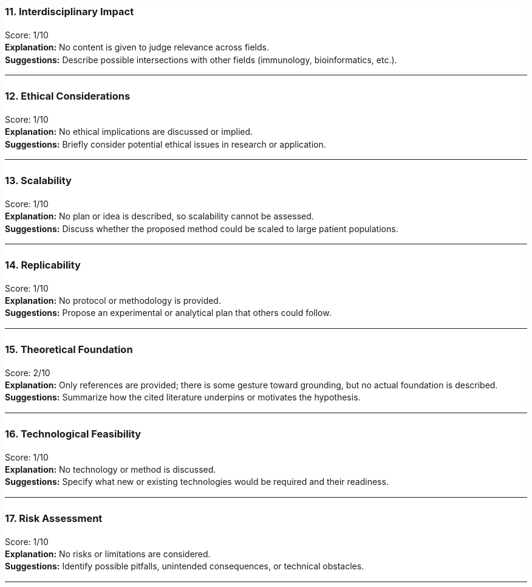 
### 11. Interdisciplinary Impact  
Score: 1/10  
**Explanation:** No content is given to judge relevance across fields.  
**Suggestions:** Describe possible intersections with other fields (immunology, bioinformatics, etc.).

---

### 12. Ethical Considerations  
Score: 1/10  
**Explanation:** No ethical implications are discussed or implied.  
**Suggestions:** Briefly consider potential ethical issues in research or application.

---

### 13. Scalability  
Score: 1/10  
**Explanation:** No plan or idea is described, so scalability cannot be assessed.  
**Suggestions:** Discuss whether the proposed method could be scaled to large patient populations.

---

### 14. Replicability  
Score: 1/10  
**Explanation:** No protocol or methodology is provided.  
**Suggestions:** Propose an experimental or analytical plan that others could follow.

---

### 15. Theoretical Foundation  
Score: 2/10  
**Explanation:** Only references are provided; there is some gesture toward grounding, but no actual foundation is described.  
**Suggestions:** Summarize how the cited literature underpins or motivates the hypothesis.

---

### 16. Technological Feasibility  
Score: 1/10  
**Explanation:** No technology or method is discussed.  
**Suggestions:** Specify what new or existing technologies would be required and their readiness.

---

### 17. Risk Assessment  
Score: 1/10  
**Explanation:** No risks or limitations are considered.  
**Suggestions:** Identify possible pitfalls, unintended consequences, or technical obstacles.

---
